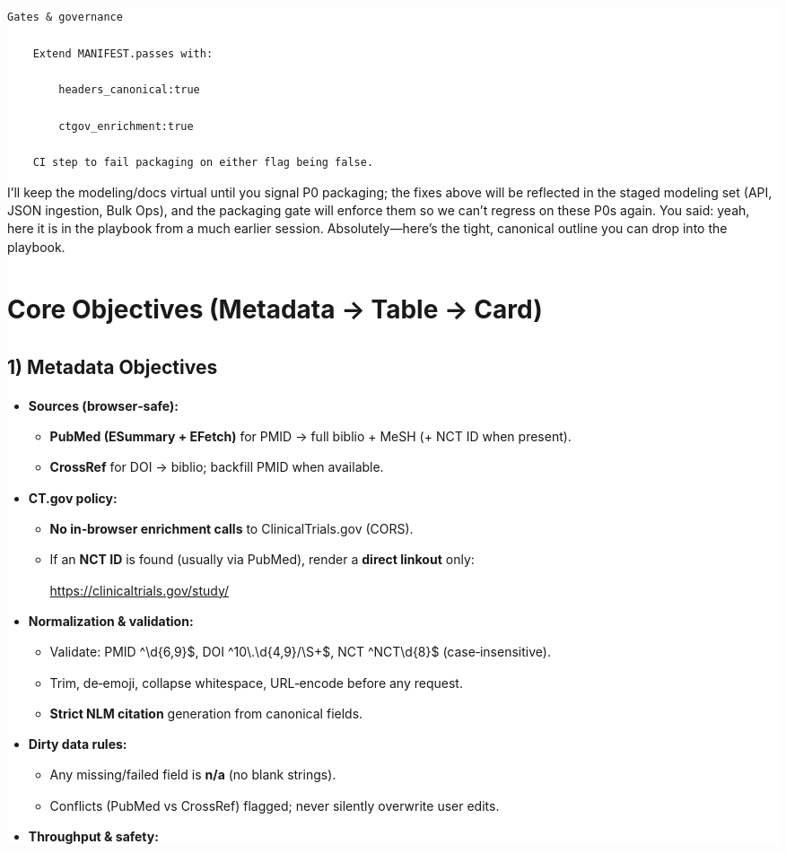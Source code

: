     Gates & governance

        Extend MANIFEST.passes with:

            headers_canonical:true

            ctgov_enrichment:true

        CI step to fail packaging on either flag being false.

I’ll keep the modeling/docs virtual until you signal P0 packaging; the fixes above will be reflected in the staged modeling set (API, JSON ingestion, Bulk Ops), and the packaging gate will enforce them so we can’t regress on these P0s again.
You said:
yeah, here it is in the playbook from a much earlier session.
Absolutely—here’s the tight, canonical outline you can drop into the playbook.



# Core Objectives (Metadata → Table → Card)



## 1) Metadata Objectives



* **Sources (browser‑safe):**



  * **PubMed (ESummary + EFetch)** for PMID → full biblio + MeSH (+ NCT ID when present).

  * **CrossRef** for DOI → biblio; backfill PMID when available.

* **CT.gov policy:**



  * **No in‑browser enrichment calls** to ClinicalTrials.gov (CORS).

  * If an **NCT ID** is found (usually via PubMed), render a **direct linkout** only:

    https://clinicaltrials.gov/study/<NCTID>

* **Normalization & validation:**



  * Validate: PMID ^\d{6,9}$, DOI ^10\.\d{4,9}/\S+$, NCT ^NCT\d{8}$ (case‑insensitive).

  * Trim, de‑emoji, collapse whitespace, URL‑encode before any request.

  * **Strict NLM citation** generation from canonical fields.

* **Dirty data rules:**



  * Any missing/failed field is **n/a** (no blank strings).

  * Conflicts (PubMed vs CrossRef) flagged; never silently overwrite user edits.

* **Throughput & safety:**
